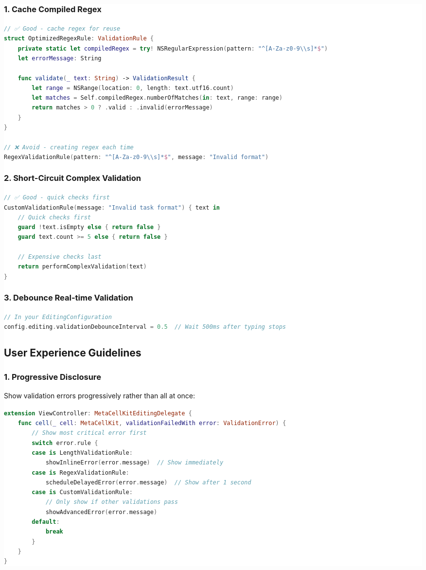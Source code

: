 ### 1. Cache Compiled Regex

```swift
// ✅ Good - cache regex for reuse
struct OptimizedRegexRule: ValidationRule {
    private static let compiledRegex = try! NSRegularExpression(pattern: "^[A-Za-z0-9\\s]*$")
    let errorMessage: String
    
    func validate(_ text: String) -> ValidationResult {
        let range = NSRange(location: 0, length: text.utf16.count)
        let matches = Self.compiledRegex.numberOfMatches(in: text, range: range)
        return matches > 0 ? .valid : .invalid(errorMessage)
    }
}

// ❌ Avoid - creating regex each time
RegexValidationRule(pattern: "^[A-Za-z0-9\\s]*$", message: "Invalid format")
```

### 2. Short-Circuit Complex Validation

```swift
// ✅ Good - quick checks first
CustomValidationRule(message: "Invalid task format") { text in
    // Quick checks first
    guard !text.isEmpty else { return false }
    guard text.count >= 5 else { return false }
    
    // Expensive checks last
    return performComplexValidation(text)
}
```

### 3. Debounce Real-time Validation

```swift
// In your EditingConfiguration
config.editing.validationDebounceInterval = 0.5  // Wait 500ms after typing stops
```

## User Experience Guidelines

### 1. Progressive Disclosure

Show validation errors progressively rather than all at once:

```swift
extension ViewController: MetaCellKitEditingDelegate {
    func cell(_ cell: MetaCellKit, validationFailedWith error: ValidationError) {
        // Show most critical error first
        switch error.rule {
        case is LengthValidationRule:
            showInlineError(error.message)  // Show immediately
        case is RegexValidationRule:
            scheduleDelayedError(error.message)  // Show after 1 second
        case is CustomValidationRule:
            // Only show if other validations pass
            showAdvancedError(error.message)
        default:
            break
        }
    }
}
```

